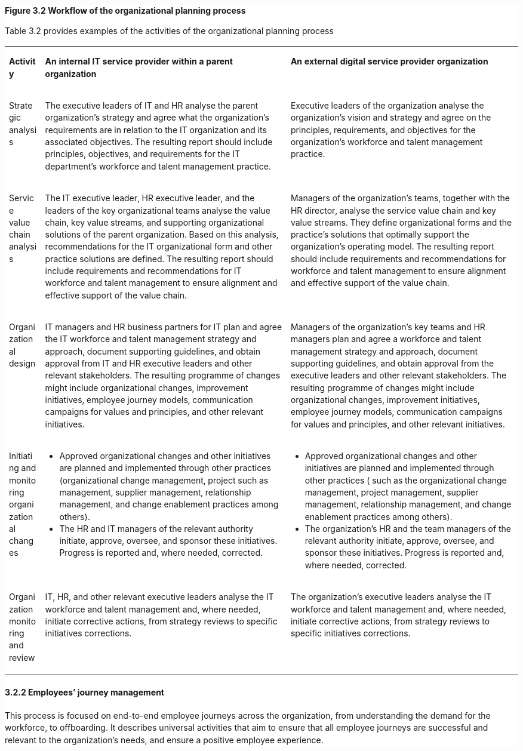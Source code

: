 **Figure 3.2 Workflow of the organizational planning process**

Table 3.2 provides examples of the activities of the organizational planning process

<table><tbody><tr><td><p><strong>Activity</strong></p></td><td><p><strong>An internal IT service provider within a parent organization</strong></p></td><td><p><strong>An external digital service provider organization</strong></p></td></tr><tr><td><p>Strategic analysis</p></td><td><p>The executive leaders of IT and HR analyse the parent organization’s strategy and agree what the organization’s requirements are in relation to the IT organization and its associated objectives. The resulting report should include principles, objectives, and requirements for the IT department’s workforce and talent management practice.</p></td><td><p>Executive leaders of the organization analyse the organization’s vision and strategy and agree on the principles, requirements, and objectives for the organization’s workforce and talent management practice.</p></td></tr><tr><td><p>Service value chain analysis</p></td><td><p>The IT executive leader, HR executive leader, and the leaders of the key organizational teams analyse the value chain, key value streams, and supporting organizational solutions of the parent organization. Based on this analysis, recommendations for the IT organizational form and other practice solutions are defined. The resulting report should include requirements and recommendations for IT workforce and talent management to ensure alignment and effective support of the value chain.</p></td><td><p>Managers of the organization’s teams, together with the HR director, analyse the service value chain and key value streams. They define organizational forms and the practice’s solutions that optimally support the organization’s operating model. The resulting report should include requirements and recommendations for workforce and talent management to ensure alignment and effective support of the value chain.</p></td></tr><tr><td><p>Organizational design</p></td><td><p>IT managers and HR business partners for IT plan and agree the IT workforce and talent management strategy and approach, document supporting guidelines, and obtain approval from IT and HR executive leaders and other relevant stakeholders. The resulting programme of changes might include organizational changes, improvement initiatives, employee journey models, communication campaigns for values and principles, and other relevant initiatives.</p></td><td><p>Managers of the organization’s key teams and HR managers plan and agree a workforce and talent management strategy and approach, document supporting guidelines, and obtain approval from the executive leaders and other relevant stakeholders. The resulting programme of changes might include organizational changes, improvement initiatives, employee journey models, communication campaigns for values and principles, and other relevant initiatives.</p></td></tr><tr><td><p>Initiating and monitoring organizational changes</p></td><td><ul><li>Approved organizational changes and other initiatives are planned and implemented through other practices (organizational change management, project such as management, supplier management, relationship management, and change enablement practices among others).</li><li>The HR and IT managers of the relevant authority initiate, approve, oversee, and sponsor these initiatives. Progress is reported and, where needed, corrected.</li></ul></td><td><ul><li>Approved organizational changes and other initiatives are planned and implemented through other practices ( such as the organizational change management, project management, supplier management, relationship management, and change enablement practices among others).</li><li>The organization’s HR and the team managers of the relevant authority initiate, approve, oversee, and sponsor these initiatives. Progress is reported and, where needed, corrected.</li></ul></td></tr><tr><td><p>Organization monitoring and review</p></td><td><p>IT, HR, and other relevant executive leaders analyse the IT workforce and talent management and, where needed, initiate corrective actions, from strategy reviews to specific initiatives corrections.</p></td><td><p>The organization’s executive leaders analyse the IT workforce and talent management and, where needed, initiate corrective actions, from strategy reviews to specific initiatives corrections.</p></td></tr></tbody></table>

#### 3.2.2 Employees’ journey management

This process is focused on end-to-end employee journeys across the organization, from understanding the demand for the workforce, to offboarding. It describes universal activities that aim to ensure that all employee journeys are successful and relevant to the organization’s needs, and ensure a positive employee experience.
